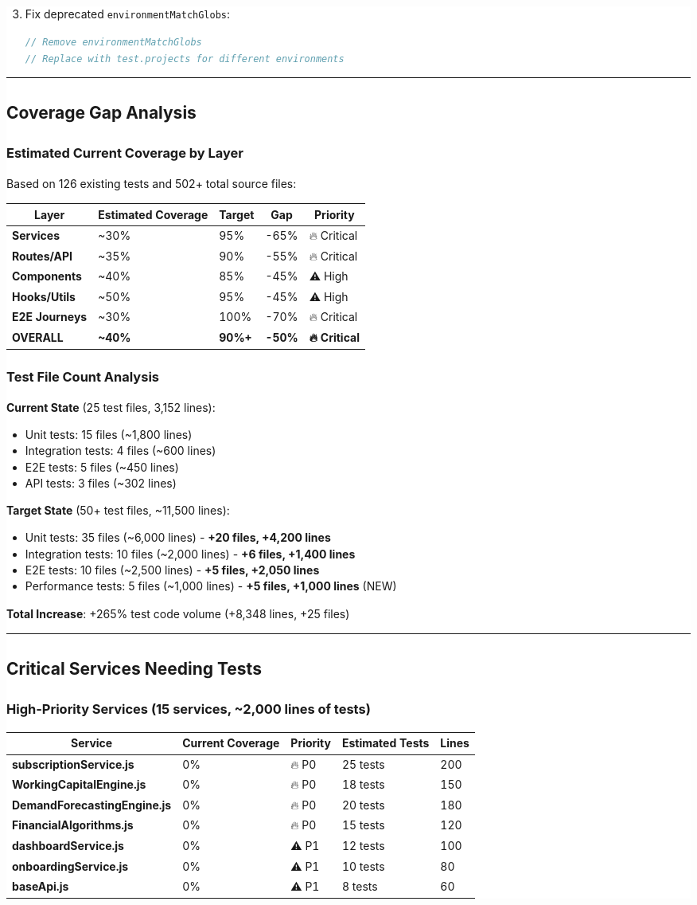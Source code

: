 3. Fix deprecated `environmentMatchGlobs`:
   ```javascript
   // Remove environmentMatchGlobs
   // Replace with test.projects for different environments
   ```

---

## Coverage Gap Analysis

### Estimated Current Coverage by Layer

Based on 126 existing tests and 502+ total source files:

| Layer | Estimated Coverage | Target | Gap | Priority |
|-------|-------------------|--------|-----|----------|
| **Services** | ~30% | 95% | -65% | 🔥 Critical |
| **Routes/API** | ~35% | 90% | -55% | 🔥 Critical |
| **Components** | ~40% | 85% | -45% | ⚠️ High |
| **Hooks/Utils** | ~50% | 95% | -45% | ⚠️ High |
| **E2E Journeys** | ~30% | 100% | -70% | 🔥 Critical |
| **OVERALL** | **~40%** | **90%+** | **-50%** | **🔥 Critical** |

### Test File Count Analysis

**Current State** (25 test files, 3,152 lines):
- Unit tests: 15 files (~1,800 lines)
- Integration tests: 4 files (~600 lines)
- E2E tests: 5 files (~450 lines)
- API tests: 3 files (~302 lines)

**Target State** (50+ test files, ~11,500 lines):
- Unit tests: 35 files (~6,000 lines) - **+20 files, +4,200 lines**
- Integration tests: 10 files (~2,000 lines) - **+6 files, +1,400 lines**
- E2E tests: 10 files (~2,500 lines) - **+5 files, +2,050 lines**
- Performance tests: 5 files (~1,000 lines) - **+5 files, +1,000 lines** (NEW)

**Total Increase**: +265% test code volume (+8,348 lines, +25 files)

---

## Critical Services Needing Tests

### High-Priority Services (15 services, ~2,000 lines of tests)

| Service | Current Coverage | Priority | Estimated Tests | Lines |
|---------|-----------------|----------|----------------|-------|
| **subscriptionService.js** | 0% | 🔥 P0 | 25 tests | 200 |
| **WorkingCapitalEngine.js** | 0% | 🔥 P0 | 18 tests | 150 |
| **DemandForecastingEngine.js** | 0% | 🔥 P0 | 20 tests | 180 |
| **FinancialAlgorithms.js** | 0% | 🔥 P0 | 15 tests | 120 |
| **dashboardService.js** | 0% | ⚠️ P1 | 12 tests | 100 |
| **onboardingService.js** | 0% | ⚠️ P1 | 10 tests | 80 |
| **baseApi.js** | 0% | ⚠️ P1 | 8 tests | 60 |